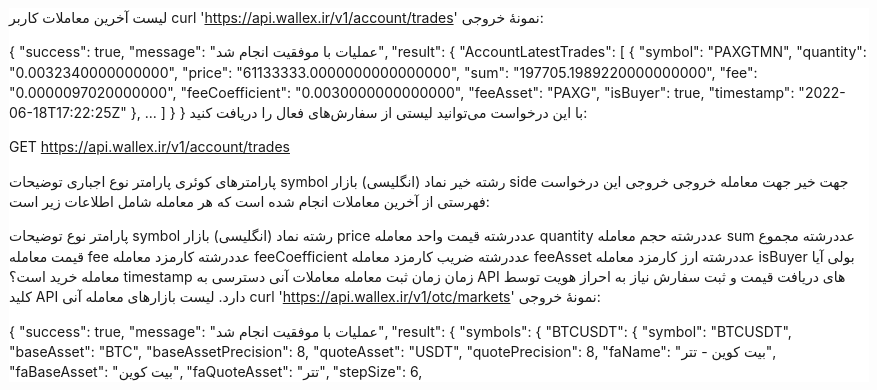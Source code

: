 لیست آخرین معاملات کاربر
curl 'https://api.wallex.ir/v1/account/trades'
نمونهٔ خروجی:

{
  "success": true,
  "message": "عملیات با موفقیت انجام شد",
  "result": {
    "AccountLatestTrades": [
      {
        "symbol": "PAXGTMN",
        "quantity": "0.0032340000000000",
        "price": "61133333.0000000000000000",
        "sum": "197705.1989220000000000",
        "fee": "0.0000097020000000",
        "feeCoefficient": "0.0030000000000000",
        "feeAsset": "PAXG",
        "isBuyer": true,
        "timestamp": "2022-06-18T17:22:25Z"
      },
      ...
    ]
  }
}
با این درخواست می‌توانید لیستی از سفارش‌های فعال را دریافت کنید:

GET https://api.wallex.ir/v1/account/trades

پارامترهای کوئری
پارامتر	نوع	اجباری	توضیحات
symbol	رشته	خیر	نماد (انگلیسی) بازار
side	جهت	خیر	جهت معامله
خروجی
خروجی این درخواست فهرستی از آخرین معاملات انجام شده است که هر معامله شامل اطلاعات زیر است:

پارامتر	نوع	توضیحات
symbol	رشته	نماد (انگلیسی) بازار
price	عددرشته	قیمت واحد معامله
quantity	عددرشته	حجم معامله
sum	عددرشته	مجموع قیمت معامله
fee	عددرشته	کارمزد معامله
feeCoefficient	عددرشته	ضریب کارمزد معامله
feeAsset	عددرشته	ارز کارمزد معامله
isBuyer	بولی	آیا معامله خرید است؟
timestamp	زمان	زمان ثبت معامله
معاملات آنی
 دسترسی به API های دریافت قیمت و ثبت سفارش نیاز به احراز هویت توسط کلید API دارد.
لیست بازارهای معامله‌ آنی
curl 'https://api.wallex.ir/v1/otc/markets'
نمونهٔ خروجی:

{
  "success": true,
  "message": "عملیات با موفقیت انجام شد",
  "result": {
    "symbols": {
      "BTCUSDT": {
        "symbol": "BTCUSDT",
        "baseAsset": "BTC",
        "baseAssetPrecision": 8,
        "quoteAsset": "USDT",
        "quotePrecision": 8,
        "faName": "بیت کوین - تتر",
        "faBaseAsset": "بیت کوین",
        "faQuoteAsset": "تتر",
        "stepSize": 6,